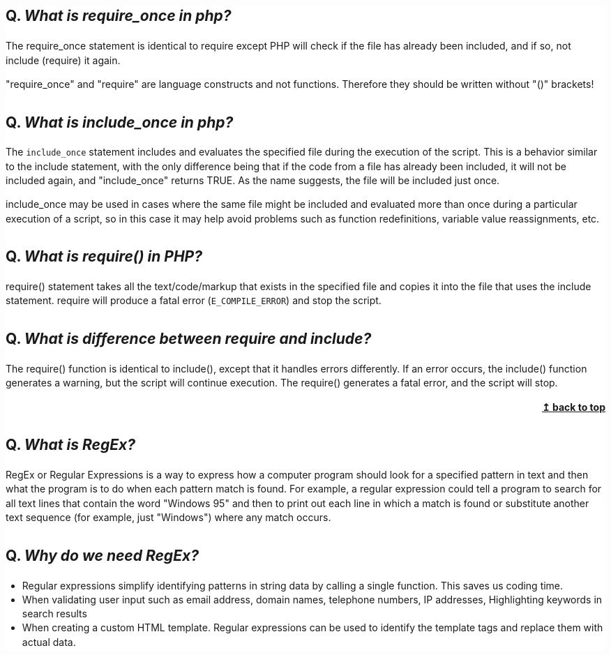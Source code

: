 
## Q. ***What is require_once in php?***

The require_once statement is identical to require except PHP will check if the file has already been included, and if so, not include (require) it again.

"require_once" and "require" are language constructs and not functions. Therefore they should be written without "()" brackets!

## Q. ***What is include_once in php?***

The `include_once` statement includes and evaluates the specified file during the execution of the script. This is a behavior similar to the include statement, with the only difference being that if the code from a file has already been included, it will not be included again, and "include_once" returns TRUE. As the name suggests, the file will be included just once.

include_once may be used in cases where the same file might be included and evaluated more than once during a particular execution of a script, so in this case it may help avoid problems such as function redefinitions, variable value reassignments, etc.

## Q. ***What is require() in PHP?***

require() statement takes all the text/code/markup that exists in the specified file and copies it into the file that uses the include statement.
require will produce a fatal error (`E_COMPILE_ERROR`) and stop the script.

## Q. ***What is difference between require and include?***

The require() function is identical to include(), except that it handles errors differently. If an error occurs, the include() function generates a warning, but the script will continue execution. The require() generates a fatal error, and the script will stop.

<div align="right">
    <b><a href="#">↥ back to top</a></b>
</div>

## Q. ***What is RegEx?***

RegEx or Regular Expressions is a way to express how a computer program should look for a specified pattern in text and then what the program is to do when each pattern match is found. 
For example, a regular expression could tell a program to search for all text lines that contain the word "Windows 95" and then to print out each line in which a match is found or substitute another text sequence (for example, just "Windows") where any match occurs.

## Q. ***Why do we need RegEx?***

- Regular expressions simplify identifying patterns in string data by calling a single function. This saves us coding time.
- When validating user input such as email address, domain names, telephone numbers, IP addresses,
Highlighting keywords in search results
- When creating a custom HTML template. Regular expressions can be used to identify the template tags and replace them with actual data.
